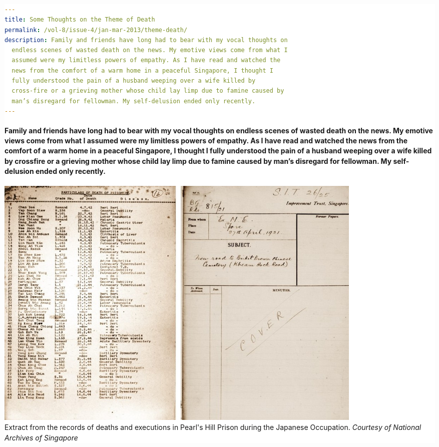 ```yaml
---
title: Some Thoughts on the Theme of Death
permalink: /vol-8/issue-4/jan-mar-2013/theme-death/
description: Family and friends have long had to bear with my vocal thoughts on
  endless scenes of wasted death on the news. My emotive views come from what I
  assumed were my limitless powers of empathy. As I have read and watched the
  news from the comfort of a warm home in a peaceful Singapore, I thought I
  fully understood the pain of a husband weeping over a wife killed by
  cross-fire or a grieving mother whose child lay limp due to famine caused by
  man’s disregard for fellowman. My self-delusion ended only recently.
---
```

#### Family and friends have long had to bear with my vocal thoughts on endless scenes of wasted death on the news. My emotive views come from what I assumed were my limitless powers of empathy. As I have read and watched the news from the comfort of a warm home in a peaceful Singapore, I thought I fully understood the pain of a husband weeping over a wife killed by crossfire or a grieving mother whose child lay limp due to famine caused by man’s disregard for fellowman. My self-delusion ended only recently.


<img style="width:80%;" src="/images/Vol%208%20issue%204/ThemeDeath/Records.jpg">
 <div style="background-color: white;">Extract from the records of deaths and executions in Pearl's Hill Prison during the Japanese Occupation. <i>Courtesy of National Archives of Singapore</i>
</div>
